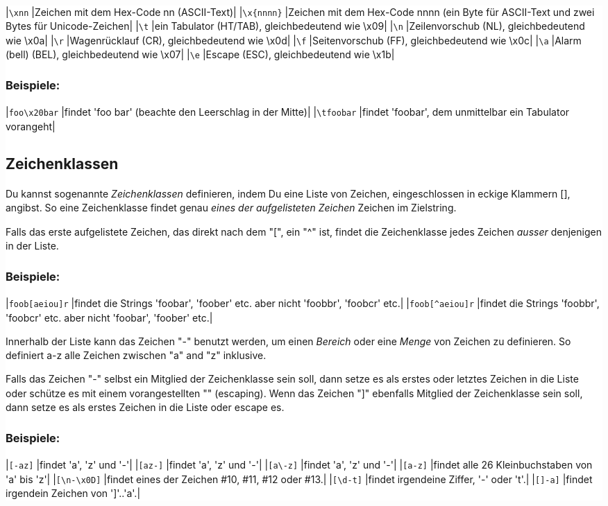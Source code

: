 |`\xnn` |Zeichen mit dem Hex-Code nn (ASCII-Text)|
|`\x{nnnn}` |Zeichen mit dem Hex-Code nnnn (ein Byte für ASCII-Text und zwei Bytes für Unicode-Zeichen|
|`\t` |ein Tabulator (HT/TAB), gleichbedeutend wie \x09|
|`\n` |Zeilenvorschub (NL), gleichbedeutend wie \x0a|
|`\r` |Wagenrücklauf (CR), gleichbedeutend wie \x0d|
|`\f` |Seitenvorschub (FF), gleichbedeutend wie \x0c|
|`\a` |Alarm (bell) (BEL), gleichbedeutend wie \x07|
|`\e` |Escape (ESC), gleichbedeutend wie \x1b|


### Beispiele:

|`foo\x20bar` |findet 'foo bar' (beachte den Leerschlag in der Mitte)|
|`\tfoobar` |findet 'foobar', dem unmittelbar ein Tabulator vorangeht|

## Zeichenklassen

Du kannst sogenannte *Zeichenklassen* definieren, indem Du eine Liste von Zeichen,
eingeschlossen in eckige Klammern [], angibst.
So eine Zeichenklasse findet genau *eines der aufgelisteten Zeichen* Zeichen im Zielstring.

Falls das erste aufgelistete Zeichen, das direkt nach dem "[", ein "^" ist, findet
die Zeichenklasse jedes Zeichen *ausser* denjenigen in der Liste.

### Beispiele:

|`foob[aeiou]r` |findet die Strings 'foobar', 'foober' etc. aber nicht 'foobbr', 'foobcr' etc.|
|`foob[^aeiou]r` |findet die Strings 'foobbr', 'foobcr' etc. aber nicht 'foobar', 'foober' etc.|


Innerhalb der Liste kann das Zeichen "-" benutzt werden, um einen *Bereich* oder
eine *Menge* von Zeichen zu definieren.
So definiert a-z alle Zeichen zwischen "a" and "z" inklusive.

Falls das Zeichen "-" selbst ein Mitglied der Zeichenklasse sein soll, dann setze es als
erstes oder letztes Zeichen in die Liste oder schütze es mit einem vorangestellten "\" (escaping).
Wenn das Zeichen "]" ebenfalls Mitglied der Zeichenklasse sein soll, dann setze es als
erstes Zeichen in die Liste oder escape es.

### Beispiele:

|`[-az]` |findet 'a', 'z' und '-'|
|`[az-]` |findet 'a', 'z' und '-'|
|`[a\-z]` |findet 'a', 'z' und '-'|
|`[a-z]` |findet alle 26 Kleinbuchstaben von 'a' bis 'z'|
|`[\n-\x0D]` |findet eines der Zeichen  #10, #11, #12 oder #13.|
|`[\d-t]` |findet irgendeine Ziffer, '-' oder 't'.|
|`[]-a]` |findet irgendein Zeichen von ']'..'a'.|
